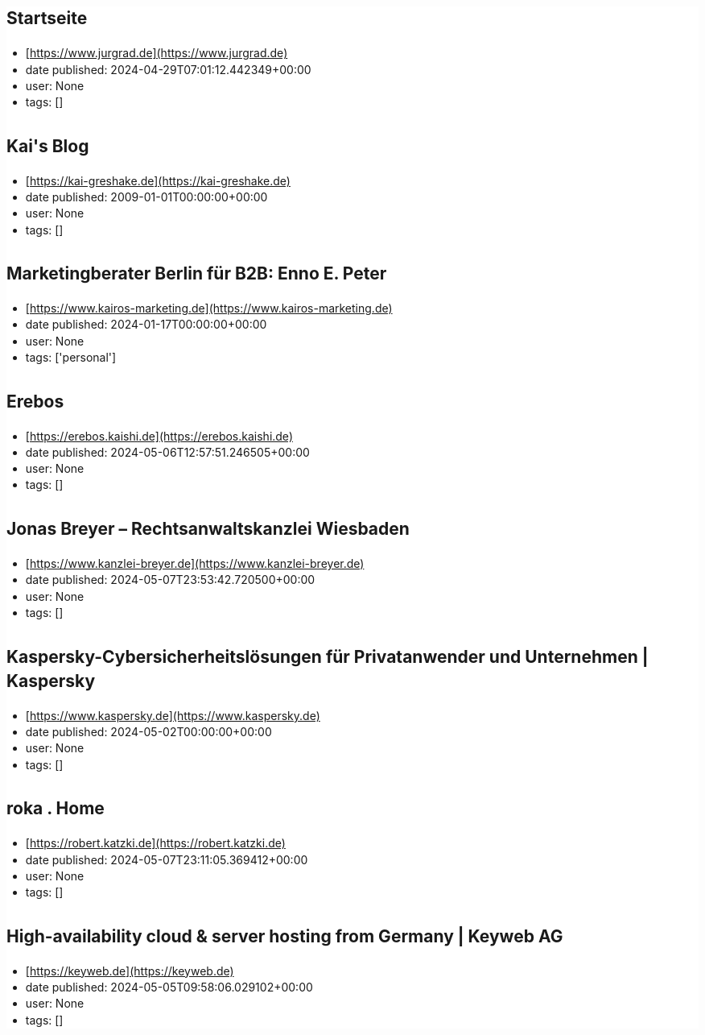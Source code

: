 ## Startseite
 - [https://www.jurgrad.de](https://www.jurgrad.de)
 - date published: 2024-04-29T07:01:12.442349+00:00
 - user: None
 - tags: []

## Kai's Blog
 - [https://kai-greshake.de](https://kai-greshake.de)
 - date published: 2009-01-01T00:00:00+00:00
 - user: None
 - tags: []

## Marketingberater Berlin für B2B: Enno E. Peter
 - [https://www.kairos-marketing.de](https://www.kairos-marketing.de)
 - date published: 2024-01-17T00:00:00+00:00
 - user: None
 - tags: ['personal']

## Erebos
 - [https://erebos.kaishi.de](https://erebos.kaishi.de)
 - date published: 2024-05-06T12:57:51.246505+00:00
 - user: None
 - tags: []

## Jonas Breyer – Rechtsanwaltskanzlei Wiesbaden
 - [https://www.kanzlei-breyer.de](https://www.kanzlei-breyer.de)
 - date published: 2024-05-07T23:53:42.720500+00:00
 - user: None
 - tags: []

## Kaspersky-Cybersicherheitslösungen für Privatanwender und Unternehmen  | Kaspersky
 - [https://www.kaspersky.de](https://www.kaspersky.de)
 - date published: 2024-05-02T00:00:00+00:00
 - user: None
 - tags: []

## roka . Home
 - [https://robert.katzki.de](https://robert.katzki.de)
 - date published: 2024-05-07T23:11:05.369412+00:00
 - user: None
 - tags: []

## High-availability cloud & server hosting from Germany | Keyweb AG
 - [https://keyweb.de](https://keyweb.de)
 - date published: 2024-05-05T09:58:06.029102+00:00
 - user: None
 - tags: []
